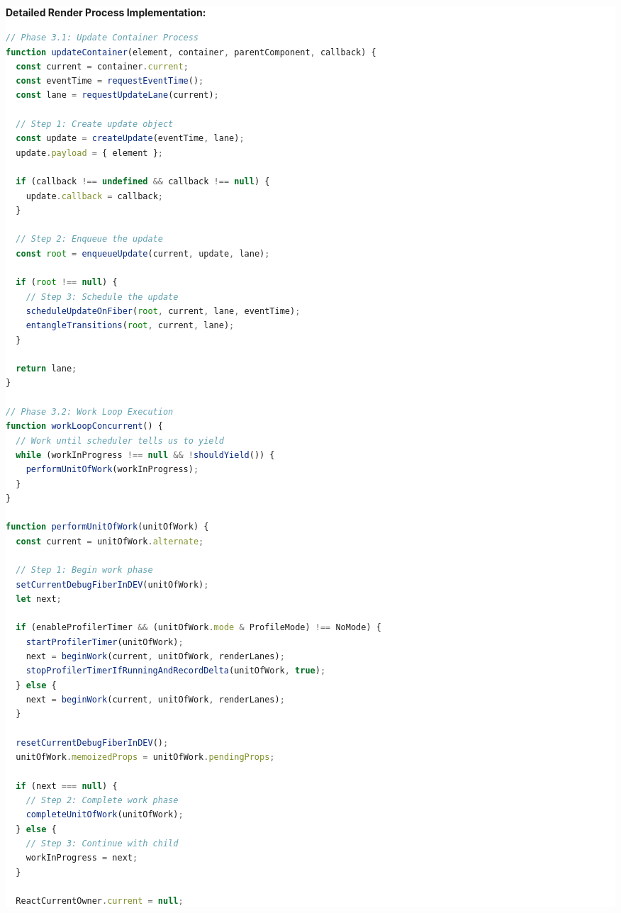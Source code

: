 **Detailed Render Process Implementation:**

```javascript
// Phase 3.1: Update Container Process
function updateContainer(element, container, parentComponent, callback) {
  const current = container.current;
  const eventTime = requestEventTime();
  const lane = requestUpdateLane(current);

  // Step 1: Create update object
  const update = createUpdate(eventTime, lane);
  update.payload = { element };

  if (callback !== undefined && callback !== null) {
    update.callback = callback;
  }

  // Step 2: Enqueue the update
  const root = enqueueUpdate(current, update, lane);

  if (root !== null) {
    // Step 3: Schedule the update
    scheduleUpdateOnFiber(root, current, lane, eventTime);
    entangleTransitions(root, current, lane);
  }

  return lane;
}

// Phase 3.2: Work Loop Execution
function workLoopConcurrent() {
  // Work until scheduler tells us to yield
  while (workInProgress !== null && !shouldYield()) {
    performUnitOfWork(workInProgress);
  }
}

function performUnitOfWork(unitOfWork) {
  const current = unitOfWork.alternate;

  // Step 1: Begin work phase
  setCurrentDebugFiberInDEV(unitOfWork);
  let next;

  if (enableProfilerTimer && (unitOfWork.mode & ProfileMode) !== NoMode) {
    startProfilerTimer(unitOfWork);
    next = beginWork(current, unitOfWork, renderLanes);
    stopProfilerTimerIfRunningAndRecordDelta(unitOfWork, true);
  } else {
    next = beginWork(current, unitOfWork, renderLanes);
  }

  resetCurrentDebugFiberInDEV();
  unitOfWork.memoizedProps = unitOfWork.pendingProps;

  if (next === null) {
    // Step 2: Complete work phase
    completeUnitOfWork(unitOfWork);
  } else {
    // Step 3: Continue with child
    workInProgress = next;
  }

  ReactCurrentOwner.current = null;
```